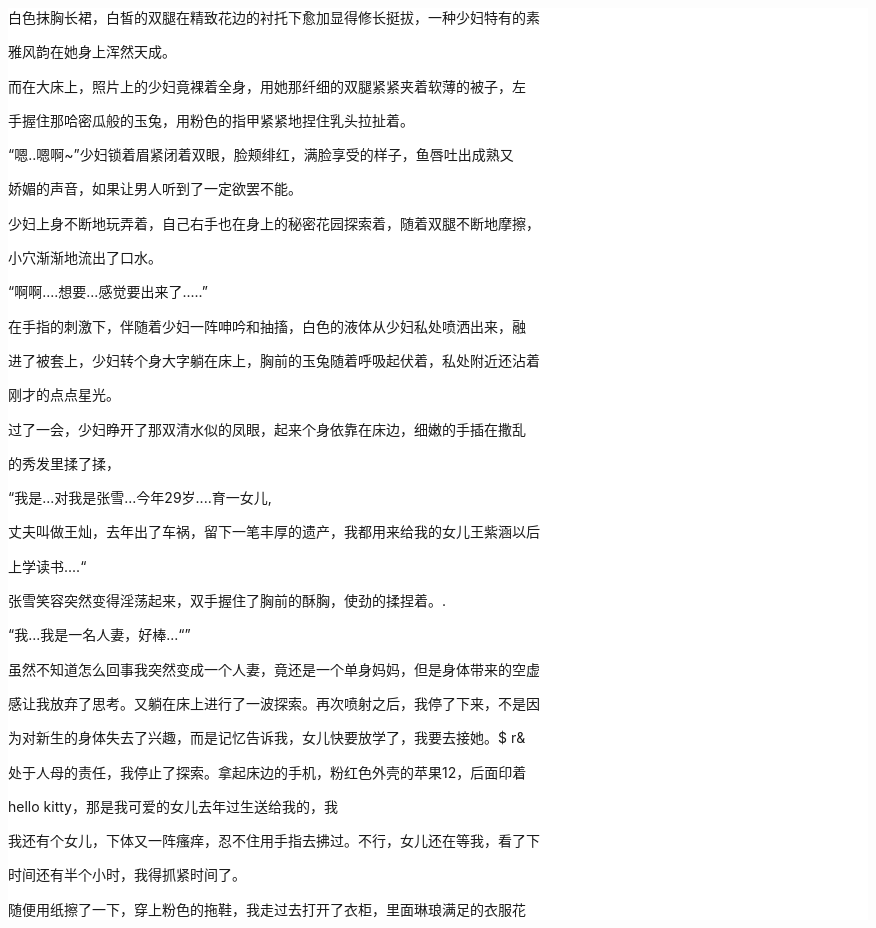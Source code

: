 白色抹胸长裙，白皙的双腿在精致花边的衬托下愈加显得修长挺拔，一种少妇特有的素

雅风韵在她身上浑然天成。



而在大床上，照片上的少妇竟裸着全身，用她那纤细的双腿紧紧夹着软薄的被子，左

手握住那哈密瓜般的玉兔，用粉色的指甲紧紧地捏住乳头拉扯着。



“嗯..嗯啊~”少妇锁着眉紧闭着双眼，脸颊绯红，满脸享受的样子，鱼唇吐出成熟又

娇媚的声音，如果让男人听到了一定欲罢不能。



少妇上身不断地玩弄着，自己右手也在身上的秘密花园探索着，随着双腿不断地摩擦，

小穴渐渐地流出了口水。

“啊啊....想要...感觉要出来了.....”



在手指的刺激下，伴随着少妇一阵呻吟和抽搐，白色的液体从少妇私处喷洒出来，融

进了被套上，少妇转个身大字躺在床上，胸前的玉兔随着呼吸起伏着，私处附近还沾着

刚才的点点星光。



过了一会，少妇睁开了那双清水似的凤眼，起来个身依靠在床边，细嫩的手插在撒乱

的秀发里揉了揉，

“我是...对我是张雪...今年29岁....育一女儿,

丈夫叫做王灿，去年出了车祸，留下一笔丰厚的遗产，我都用来给我的女儿王紫涵以后

上学读书....“

张雪笑容突然变得淫荡起来，双手握住了胸前的酥胸，使劲的揉捏着。.

“我...我是一名人妻，好棒...“”



虽然不知道怎么回事我突然变成一个人妻，竟还是一个单身妈妈，但是身体带来的空虚

感让我放弃了思考。又躺在床上进行了一波探索。再次喷射之后，我停了下来，不是因

为对新生的身体失去了兴趣，而是记忆告诉我，女儿快要放学了，我要去接她。$   r&



处于人母的责任，我停止了探索。拿起床边的手机，粉红色外壳的苹果12，后面印着

hello                            kitty，那是我可爱的女儿去年过生送给我的，我

我还有个女儿，下体又一阵瘙痒，忍不住用手指去拂过。不行，女儿还在等我，看了下

时间还有半个小时，我得抓紧时间了。



随便用纸擦了一下，穿上粉色的拖鞋，我走过去打开了衣柜，里面琳琅满足的衣服花
